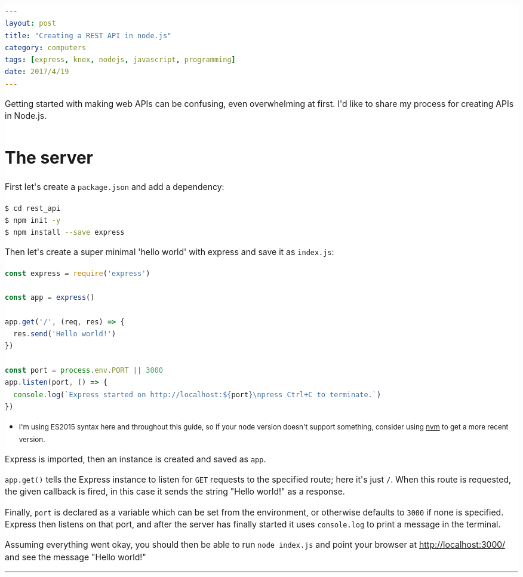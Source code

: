 ```yaml
---
layout: post
title: "Creating a REST API in node.js"
category: computers
tags: [express, knex, nodejs, javascript, programming]
date: 2017/4/19
---
```


Getting started with making web APIs can be confusing, even overwhelming at first. I'd like to share my process for creating APIs in Node.js.

# The server

First let's create a `package.json` and add a dependency:

``` bash
$ cd rest_api
$ npm init -y
$ npm install --save express
```

Then let's create a super minimal 'hello world' with express and save it as `index.js`:

``` javascript
const express = require('express')

const app = express()

app.get('/', (req, res) => {
  res.send('Hello world!')
})

const port = process.env.PORT || 3000
app.listen(port, () => {
  console.log(`Express started on http://localhost:${port}\npress Ctrl+C to terminate.`)
})
```

* <small>I'm using ES2015 syntax here and throughout this guide, so if your node version doesn't support something, consider using [nvm][nvm] to get a more recent version.</small>

[nvm]: https://github.com/creationix/nvm

Express is imported, then an instance is created and saved as `app`.

`app.get()` tells the Express instance to listen for `GET` requests to the specified route; here it's just `/`. When this route is requested, the given callback is fired, in this case it sends the string "Hello world!" as a response.

Finally, `port` is declared as a variable which can be set from the environment, or otherwise defaults to `3000` if none is specified. Express then listens on that port, and after the server has finally started it uses `console.log` to print a message in the terminal.

Assuming everything went okay, you should then be able to run `node index.js` and point your browser at [http://localhost:3000/](http://localhost:3000/) and see the message "Hello world!"

---

[cURL]: https://curl.haxx.se
[postman]: https://getpostman.com
[nodemon]: https://nodemon.io/
[sqlite]: https://sqlite.org/
[rdbms]: https://en.wikipedia.org/wiki/Relational_database_management_system
[knex]: http://knexjs.org
[osn]: https://ariya.io/2013/02/es6-and-object-literal-property-value-shorthand
[middleware]: http://expressjs.com/en/guide/using-middleware.html
[crud]: https://en.wikipedia.org/wiki/Create,_read,_update_and_delete